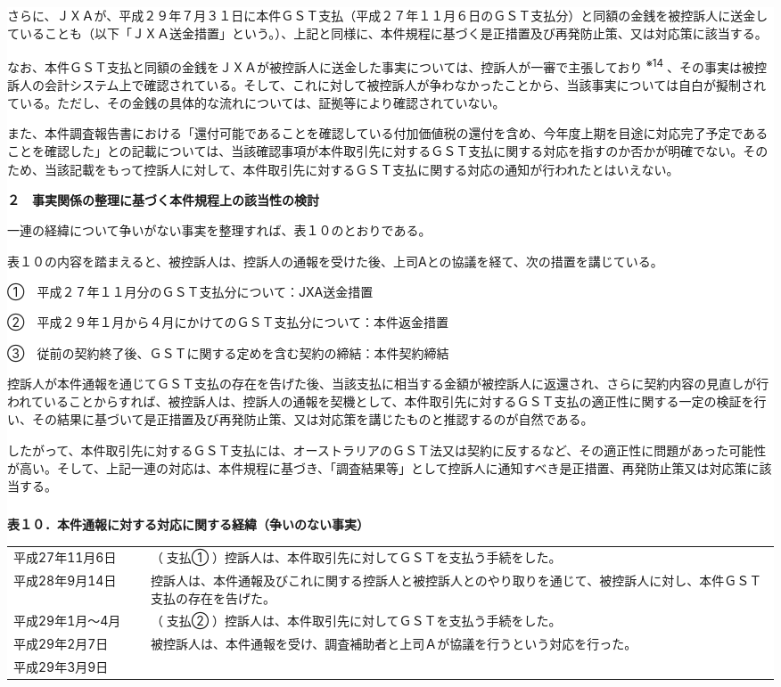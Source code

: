 </p>
<p class="pad2 idt">
さらに、ＪＸＡが、平成２９年７月３１日に本件ＧＳＴ支払（平成２７年１１月６日のＧＳＴ支払分）と同額の金銭を被控訴人に送金していることも（以下「ＪＸＡ送金措置」という。）、上記と同様に、本件規程に基づく是正措置及び再発防止策、又は対応策に該当する。
</p>
<p class="pad2 idt">
なお、本件ＧＳＴ支払と同額の金銭をＪＸＡが被控訴人に送金した事実については、控訴人が一審で主張しており <sup>※14</sup> 、その事実は被控訴人の会計システム上で確認されている。そして、これに対して被控訴人が争わなかったことから、当該事実については自白が擬制されている。ただし、その金銭の具体的な流れについては、証拠等により確認されていない。
</p>
<p class="pad2 idt">
また、本件調査報告書における「還付可能であることを確認している付加価値税の還付を含め、今年度上期を目途に対応完了予定であることを確認した」との記載については、当該確認事項が本件取引先に対するＧＳＴ支払に関する対応を指すのか否かが明確でない。そのため、当該記載をもって控訴人に対して、本件取引先に対するＧＳＴ支払に関する対応の通知が行われたとはいえない。
</p>
<p class="pad2 hg-idt">
<a name="hoju1_52"></a>
<b>２　事実関係の整理に基づく本件規程上の該当性の検討</b>
</p>
<p class="pad2 idt">
一連の経緯について争いがない事実を整理すれば、表１０のとおりである。
</p>
<p class="pad2 idt">
表１０の内容を踏まえると、被控訴人は、控訴人の通報を受けた後、上司Aとの協議を経て、次の措置を講じている。
</p>
<p class="pad3 hg-idt">
➀　平成２７年１１月分のＧＳＴ支払分について：JXA送金措置
</p>
<p class="pad3 hg-idt">
➁　平成２９年１月から４月にかけてのＧＳＴ支払分について：本件返金措置
</p>
<p class="pad3 hg-idt">
➂　従前の契約終了後、ＧＳＴに関する定めを含む契約の締結：本件契約締結
</p>
<p class="pad2 idt">
控訴人が本件通報を通じてＧＳＴ支払の存在を告げた後、当該支払に相当する金額が被控訴人に返還され、さらに契約内容の見直しが行われていることからすれば、被控訴人は、控訴人の通報を契機として、本件取引先に対するＧＳＴ支払の適正性に関する一定の検証を行い、その結果に基づいて是正措置及び再発防止策、又は対応策を講じたものと推認するのが自然である。
</p>
<p class="pad2 idt">
したがって、本件取引先に対するＧＳＴ支払には、オーストラリアのＧＳＴ法又は契約に反するなど、その適正性に問題があった可能性が高い。そして、上記一連の対応は、本件規程に基づき、「調査結果等」として控訴人に通知すべき是正措置、再発防止策又は対応策に該当する。
</p>
<p class="pad2" style="margin-top: 1.6em;">
<b>表１０．本件通報に対する対応に関する経緯（争いのない事実）</b>
</p>
<div class="base pad2">
<table class="table-set">
  <tr>
    <td class="table-text" style="width: 10em;">平成27年11月6日</td>
    <td class="table-text">（ 支払➀ ）控訴人は、本件取引先に対してＧＳＴを支払う手続をした。</td>
  </tr>
  <tr>
    <td class="table-text" style="width: 10em;">平成28年9月14日</td>
    <td class="table-text">控訴人は、本件通報及びこれに関する控訴人と被控訴人とのやり取りを通じて、被控訴人に対し、本件ＧＳＴ支払の存在を告げた。</td>
  </tr>
  <tr>
    <td class="table-text" style="width: 10em;">平成29年1月～4月</td>
    <td class="table-text">（ 支払➁ ）控訴人は、本件取引先に対してＧＳＴを支払う手続をした。</td>
  </tr>
  <tr>
    <td class="table-text" style="width: 10em;">平成29年2月7日</td>
    <td class="table-text">被控訴人は、本件通報を受け、調査補助者と上司Ａが協議を行うという対応を行った。</td>
  </tr>
  <tr>
    <td class="table-text" style="width: 10em;">平成29年3月9日</td>